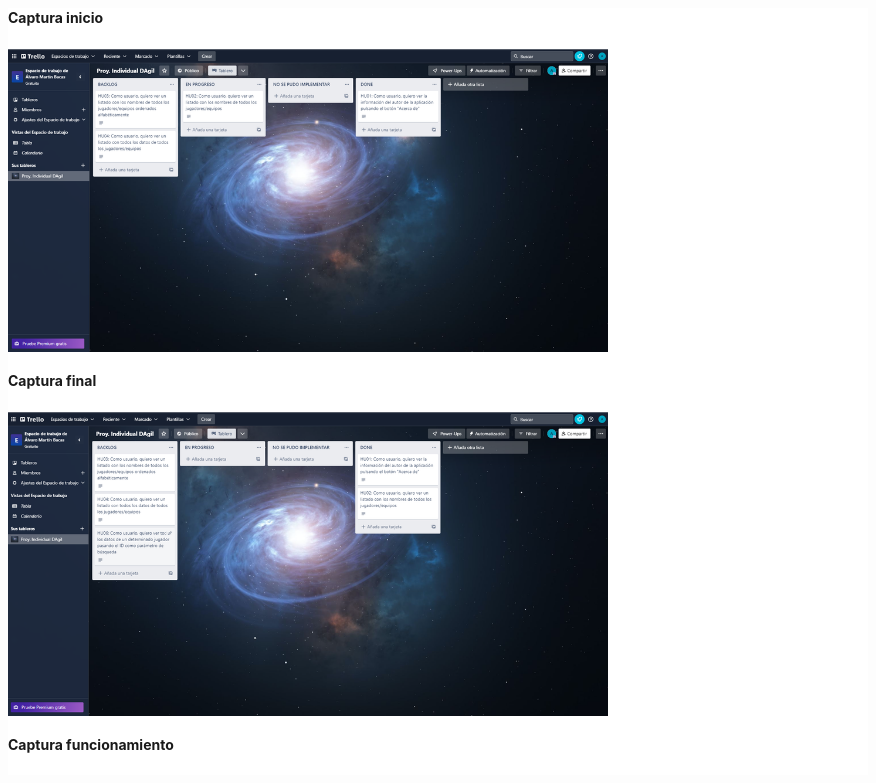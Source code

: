**Captura inicio** <br>  </br>
<img src='./assets/img/Cap_Inicio_INCR02.png?raw=true' width='600px'>

 **Captura final** <br>  </br>
<img src='./assets/img/Cap_Final_INCR02.png?raw=true' width='600px'>
 
 **Captura funcionamiento**<br> </br>